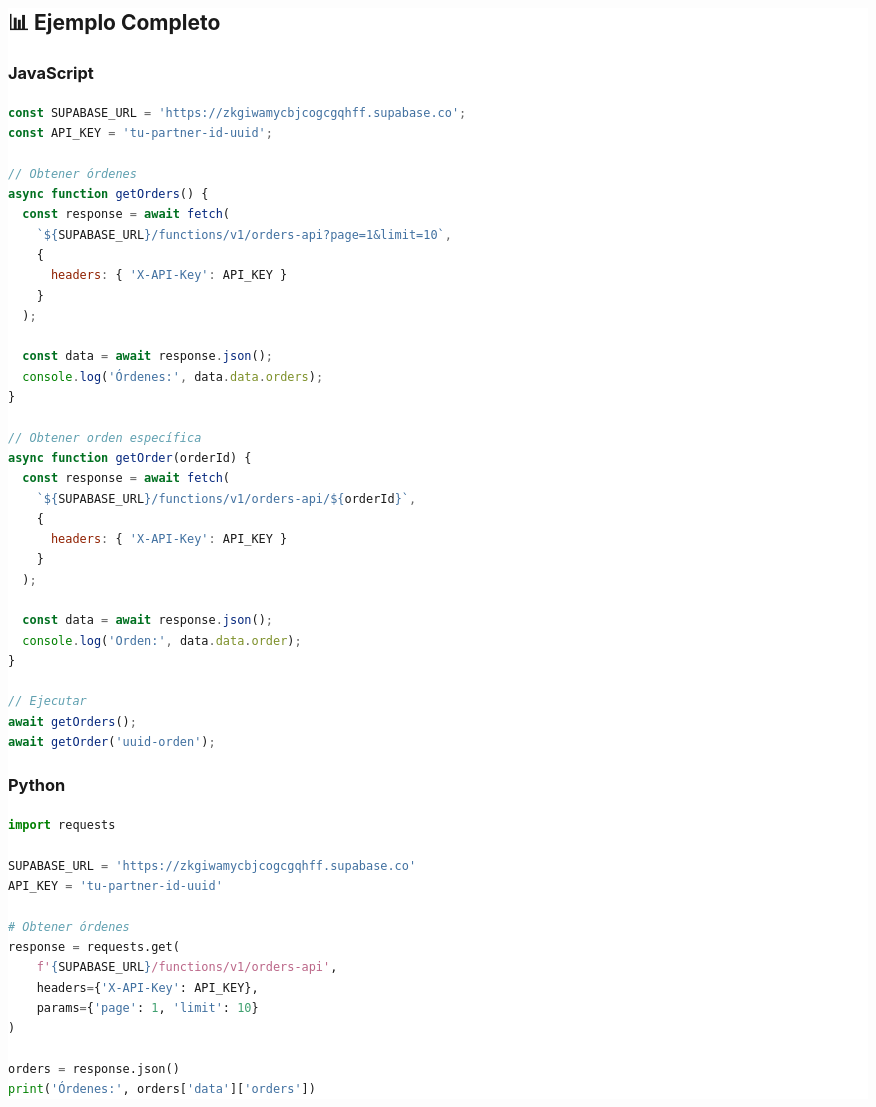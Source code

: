 ## 📊 Ejemplo Completo

### JavaScript

```javascript
const SUPABASE_URL = 'https://zkgiwamycbjcogcgqhff.supabase.co';
const API_KEY = 'tu-partner-id-uuid';

// Obtener órdenes
async function getOrders() {
  const response = await fetch(
    `${SUPABASE_URL}/functions/v1/orders-api?page=1&limit=10`,
    {
      headers: { 'X-API-Key': API_KEY }
    }
  );

  const data = await response.json();
  console.log('Órdenes:', data.data.orders);
}

// Obtener orden específica
async function getOrder(orderId) {
  const response = await fetch(
    `${SUPABASE_URL}/functions/v1/orders-api/${orderId}`,
    {
      headers: { 'X-API-Key': API_KEY }
    }
  );

  const data = await response.json();
  console.log('Orden:', data.data.order);
}

// Ejecutar
await getOrders();
await getOrder('uuid-orden');
```

### Python

```python
import requests

SUPABASE_URL = 'https://zkgiwamycbjcogcgqhff.supabase.co'
API_KEY = 'tu-partner-id-uuid'

# Obtener órdenes
response = requests.get(
    f'{SUPABASE_URL}/functions/v1/orders-api',
    headers={'X-API-Key': API_KEY},
    params={'page': 1, 'limit': 10}
)

orders = response.json()
print('Órdenes:', orders['data']['orders'])
```
